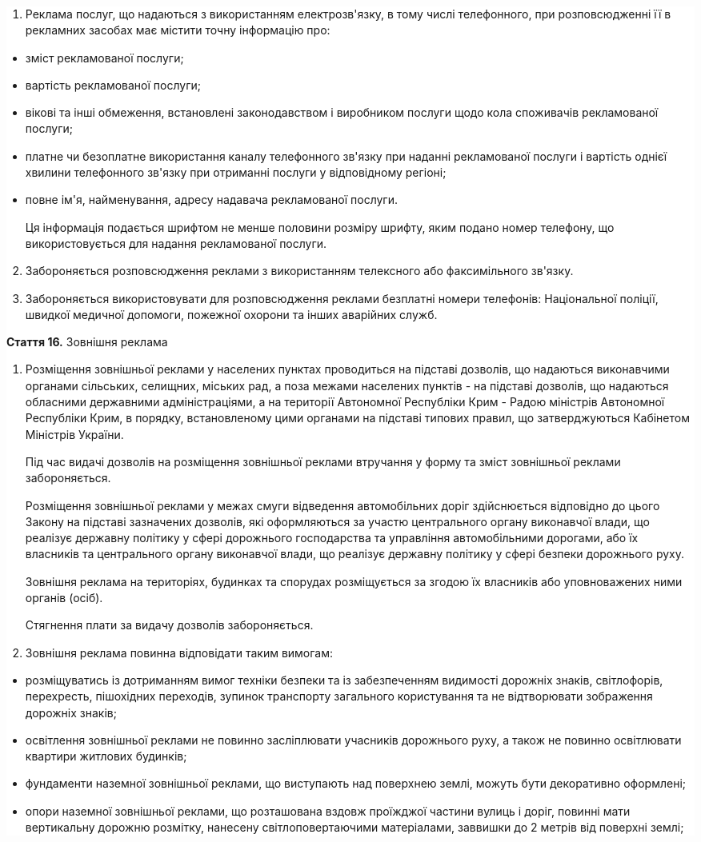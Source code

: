 1. Реклама послуг, що надаються з використанням електрозв'язку, в тому числі телефонного, при розповсюдженні її в рекламних засобах має містити точну інформацію про:

* зміст рекламованої послуги;

* вартість рекламованої послуги;

* вікові та інші обмеження, встановлені законодавством і виробником послуги щодо кола споживачів рекламованої послуги;

* платне чи безоплатне використання каналу телефонного зв'язку при наданні рекламованої послуги і вартість однієї хвилини телефонного зв'язку при отриманні послуги у відповідному регіоні;

* повне ім'я, найменування, адресу надавача рекламованої послуги.

    Ця інформація подається шрифтом не менше половини розміру шрифту, яким подано номер телефону, що використовується для надання рекламованої послуги.

2. Забороняється розповсюдження реклами з використанням телексного або факсимільного зв'язку.

3. Забороняється використовувати для розповсюдження реклами безплатні номери телефонів: Національної поліції, швидкої медичної допомоги, пожежної охорони та інших аварійних служб.

**Стаття 16.** Зовнішня реклама

1. Розміщення зовнішньої реклами у населених пунктах проводиться на підставі дозволів, що надаються виконавчими органами сільських, селищних, міських рад, а поза межами населених пунктів - на підставі дозволів, що надаються обласними державними адміністраціями, а на території Автономної Республіки Крим - Радою міністрів Автономної Республіки Крим, в порядку, встановленому цими органами на підставі типових правил, що затверджуються Кабінетом Міністрів України.

    Під час видачі дозволів на розміщення зовнішньої реклами втручання у форму та зміст зовнішньої реклами забороняється.

    Розміщення зовнішньої реклами у межах смуги відведення автомобільних доріг здійснюється відповідно до цього Закону на підставі зазначених дозволів, які оформляються за участю центрального органу виконавчої влади, що реалізує державну політику у сфері дорожнього господарства та управління автомобільними дорогами, або їх власників та центрального органу виконавчої влади, що реалізує державну політику у сфері безпеки дорожнього руху.

    Зовнішня реклама на територіях, будинках та спорудах розміщується за згодою їх власників або уповноважених ними органів (осіб).

    Стягнення плати за видачу дозволів забороняється.

2. Зовнішня реклама повинна відповідати таким вимогам:

* розміщуватись із дотриманням вимог техніки безпеки та із забезпеченням видимості дорожніх знаків, світлофорів, перехресть, пішохідних переходів, зупинок транспорту загального користування та не відтворювати зображення дорожніх знаків;

* освітлення зовнішньої реклами не повинно засліплювати учасників дорожнього руху, а також не повинно освітлювати квартири житлових будинків;

* фундаменти наземної зовнішньої реклами, що виступають над поверхнею землі, можуть бути декоративно оформлені;

* опори наземної зовнішньої реклами, що розташована вздовж проїжджої частини вулиць і доріг, повинні мати вертикальну дорожню розмітку, нанесену світлоповертаючими матеріалами, заввишки до 2 метрів від поверхні землі;
